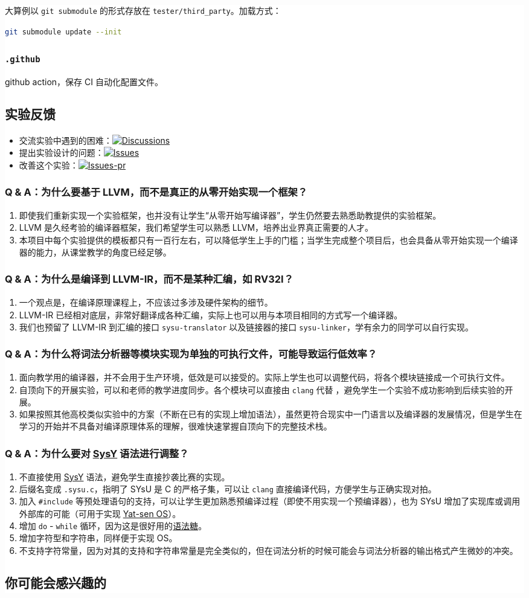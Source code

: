 大算例以 `git submodule` 的形式存放在 `tester/third_party`。加载方式：

```bash
git submodule update --init
```

### `.github`

github action，保存 CI 自动化配置文件。

## 实验反馈

- 交流实验中遇到的困难：[![Discussions](https://img.shields.io/github/discussions/arcsysu/SYsU-lang)](https://github.com/arcsysu/SYsU-lang/discussions)
- 提出实验设计的问题：[![Issues](https://img.shields.io/github/issues/arcsysu/SYsU-lang)](https://github.com/arcsysu/SYsU-lang/issues)
- 改善这个实验：[![Issues-pr](https://img.shields.io/github/issues-pr/arcsysu/SYsU-lang)](https://github.com/arcsysu/SYsU-lang/pulls)

### Q & A：为什么要基于 LLVM，而不是真正的从零开始实现一个框架？

1. 即使我们重新实现一个实验框架，也并没有让学生“从零开始写编译器”，学生仍然要去熟悉助教提供的实验框架。
2. LLVM 是久经考验的编译器框架，我们希望学生可以熟悉 LLVM，培养出业界真正需要的人才。
3. 本项目中每个实验提供的模板都只有一百行左右，可以降低学生上手的门槛；当学生完成整个项目后，也会具备从零开始实现一个编译器的能力，从课堂教学的角度已经足够。

### Q & A：为什么是编译到 LLVM-IR，而不是某种汇编，如 RV32I？

1. 一个观点是，在编译原理课程上，不应该过多涉及硬件架构的细节。
2. LLVM-IR 已经相对底层，非常好翻译成各种汇编，实际上也可以用与本项目相同的方式写一个编译器。
3. 我们也预留了 LLVM-IR 到汇编的接口 `sysu-translator` 以及链接器的接口 `sysu-linker`，学有余力的同学可以自行实现。

### Q & A：为什么将词法分析器等模块实现为单独的可执行文件，可能导致运行低效率？

1. 面向教学用的编译器，并不会用于生产环境，低效是可以接受的。实际上学生也可以调整代码，将各个模块链接成一个可执行文件。
2. 自顶向下的开展实验，可以和老师的教学进度同步。各个模块可以直接由 `clang` 代替 ，避免学生一个实验不成功影响到后续实验的开展。
3. 如果按照其他高校类似实验中的方案（不断在已有的实现上增加语法），虽然更符合现实中一门语言以及编译器的发展情况，但是学生在学习的开始并不具备对编译原理体系的理解，很难快速掌握自顶向下的完整技术栈。

### Q & A：为什么要对 [SysY](https://gitlab.eduxiji.net/nscscc/compiler2021/-/blob/master/SysY%E8%AF%AD%E8%A8%80%E5%AE%9A%E4%B9%89.pdf) 语法进行调整？

1. 不直接使用 [SysY](https://gitlab.eduxiji.net/nscscc/compiler2021/-/blob/master/SysY%E8%AF%AD%E8%A8%80%E5%AE%9A%E4%B9%89.pdf) 语法，避免学生直接抄袭比赛的实现。
2. 后缀名变成 `.sysu.c`，指明了 SYsU 是 C 的严格子集，可以让 `clang` 直接编译代码，方便学生与正确实现对拍。
3. 加入 `#include` 等预处理语句的支持，可以让学生更加熟悉预编译过程（即使不用实现一个预编译器），也为 SYsU 增加了实现库或调用外部库的可能（可用于实现 [Yat-sen OS](https://github.com/NelsonCheung-cn/yatsenos-riscv)）。
4. 增加 `do` - `while` 循环，因为这是很好用的[语法糖](https://mp.weixin.qq.com/s/Wwu-prowKKNDsNlzC2k9Ow)。
5. 增加字符型和字符串，同样便于实现 OS。
6. 不支持字符常量，因为对其的支持和字符串常量是完全类似的，但在词法分析的时候可能会与词法分析器的输出格式产生微妙的冲突。

## 你可能会感兴趣的
